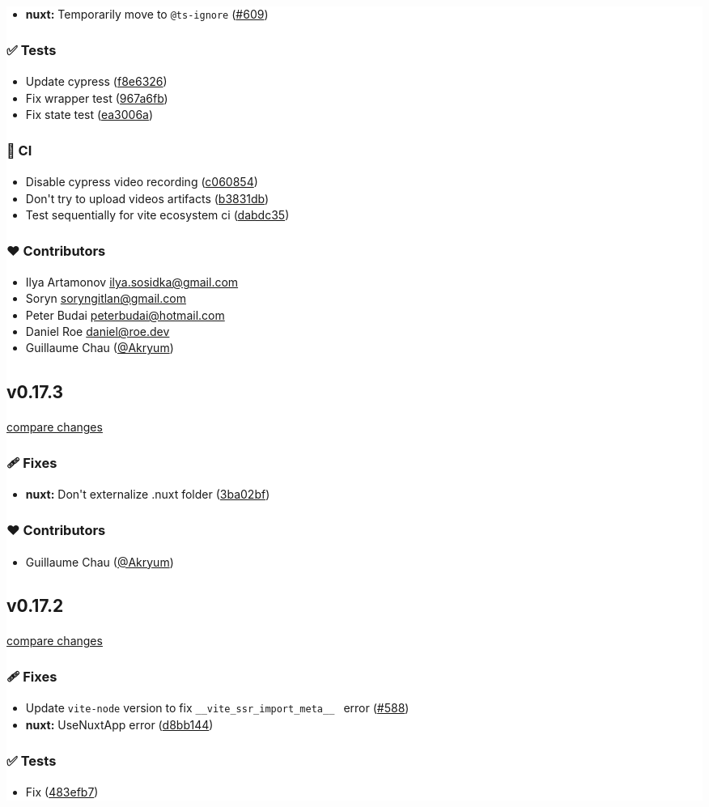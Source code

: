   - **nuxt:** Temporarily move to `@ts-ignore` ([#609](https://github.com/Akryum/histoire/pull/609))

### ✅ Tests

  - Update cypress ([f8e6326](https://github.com/Akryum/histoire/commit/f8e6326))
  - Fix wrapper test ([967a6fb](https://github.com/Akryum/histoire/commit/967a6fb))
  - Fix state test ([ea3006a](https://github.com/Akryum/histoire/commit/ea3006a))

### 🤖 CI

  - Disable cypress video recording ([c060854](https://github.com/Akryum/histoire/commit/c060854))
  - Don't try to upload videos artifacts ([b3831db](https://github.com/Akryum/histoire/commit/b3831db))
  - Test sequentially for vite ecosystem ci ([dabdc35](https://github.com/Akryum/histoire/commit/dabdc35))

### ❤️  Contributors

- Ilya Artamonov <ilya.sosidka@gmail.com>
- Soryn <soryngitlan@gmail.com>
- Peter Budai <peterbudai@hotmail.com>
- Daniel Roe <daniel@roe.dev>
- Guillaume Chau ([@Akryum](http://github.com/Akryum))

## v0.17.3

[compare changes](https://github.com/Akryum/histoire/compare/v0.17.2...v0.17.3)


### 🩹 Fixes

  - **nuxt:** Don't externalize .nuxt folder ([3ba02bf](https://github.com/Akryum/histoire/commit/3ba02bf))

### ❤️  Contributors

- Guillaume Chau ([@Akryum](http://github.com/Akryum))

## v0.17.2

[compare changes](https://github.com/Akryum/histoire/compare/v0.17.1...v0.17.2)


### 🩹 Fixes

  - Update `vite-node` version to fix `__vite_ssr_import_meta__ ` error ([#588](https://github.com/Akryum/histoire/pull/588))
  - **nuxt:** UseNuxtApp error ([d8bb144](https://github.com/Akryum/histoire/commit/d8bb144))

### ✅ Tests

  - Fix ([483efb7](https://github.com/Akryum/histoire/commit/483efb7))
